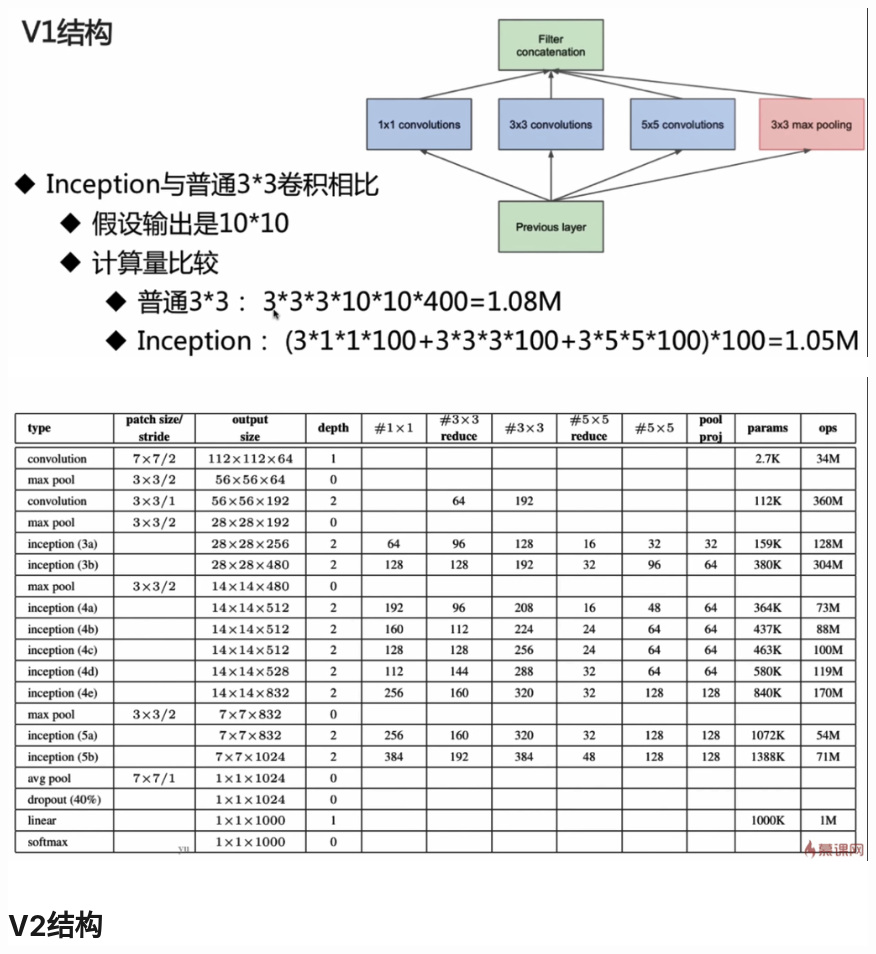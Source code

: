![](./images/N10-InceptionNet/N10-InceptionNet-20201215-224443-636018.png)

![](./images/N10-InceptionNet/N10-InceptionNet-20201215-224443-424714.png)

# V2结构
